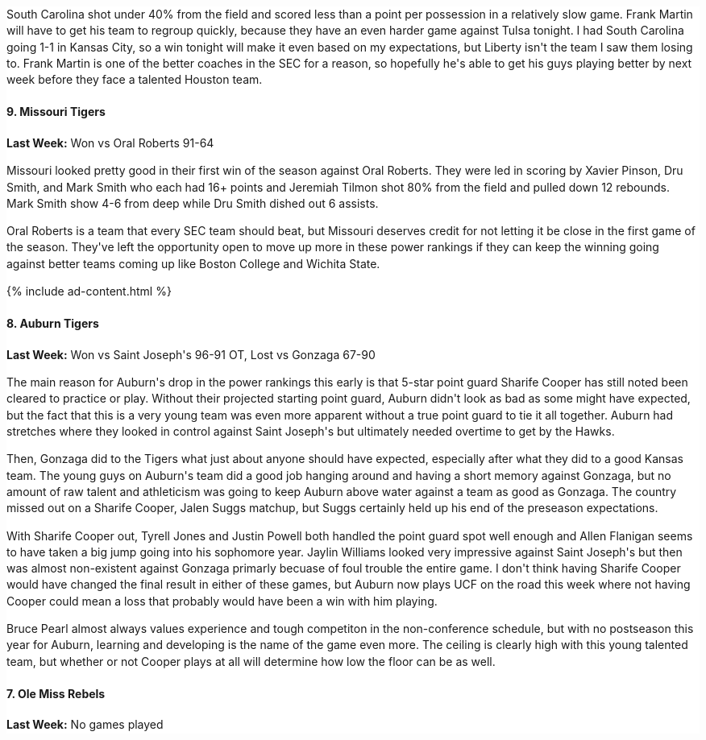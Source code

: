 South Carolina shot under 40% from the field and scored less than a point per possession in a relatively slow game. Frank Martin will have to get his team to regroup quickly, because they have an even harder game against Tulsa tonight. I had South Carolina going 1-1 in Kansas City, so a win tonight will make it even based on my expectations, but Liberty isn't the team I saw them losing to. Frank Martin is one of the better coaches in the SEC for a reason, so hopefully he's able to get his guys playing better by next week before they face a talented Houston team.

#### 9. Missouri Tigers

**Last Week:** Won vs Oral Roberts 91-64

Missouri looked pretty good in their first win of the season against Oral Roberts. They were led in scoring by Xavier Pinson, Dru Smith, and Mark Smith who each had 16+ points and Jeremiah Tilmon shot 80% from the field and pulled down 12 rebounds. Mark Smith show 4-6 from deep while Dru Smith dished out 6 assists.

Oral Roberts is a team that every SEC team should beat, but Missouri deserves credit for not letting it be close in the first game of the season. They've left the opportunity open to move up more in these power rankings if they can keep the winning going against better teams coming up like Boston College and Wichita State.

{% include ad-content.html %}

#### 8. Auburn Tigers

**Last Week:** Won vs Saint Joseph's 96-91 OT, Lost vs Gonzaga 67-90

The main reason for Auburn's drop in the power rankings this early is that 5-star point guard Sharife Cooper has still noted been cleared to practice or play. Without their projected starting point guard, Auburn didn't look as bad as some might have expected, but the fact that this is a very young team was even more apparent without a true point guard to tie it all together. Auburn had stretches where they looked in control against Saint Joseph's but ultimately needed overtime to get by the Hawks.

Then, Gonzaga did to the Tigers what just about anyone should have expected, especially after what they did to a good Kansas team. The young guys on Auburn's team did a good job hanging around and having a short memory against Gonzaga, but no amount of raw talent and athleticism was going to keep Auburn above water against a team as good as Gonzaga. The country missed out on a Sharife Cooper, Jalen Suggs matchup, but Suggs certainly held up his end of the preseason expectations.

With Sharife Cooper out, Tyrell Jones and Justin Powell both handled the point guard spot well enough and Allen Flanigan seems to have taken a big jump going into his sophomore year. Jaylin Williams looked very impressive against Saint Joseph's but then was almost non-existent against Gonzaga primarly becuase of foul trouble the entire game. I don't think having Sharife Cooper would have changed the final result in either of these games, but Auburn now plays UCF on the road this week where not having Cooper could mean a loss that probably would have been a win with him playing.

Bruce Pearl almost always values experience and tough competiton in the non-conference schedule, but with no postseason this year for Auburn, learning and developing is the name of the game even more. The ceiling is clearly high with this young talented team, but whether or not Cooper plays at all will determine how low the floor can be as well.

#### 7. Ole Miss Rebels

**Last Week:** No games played
